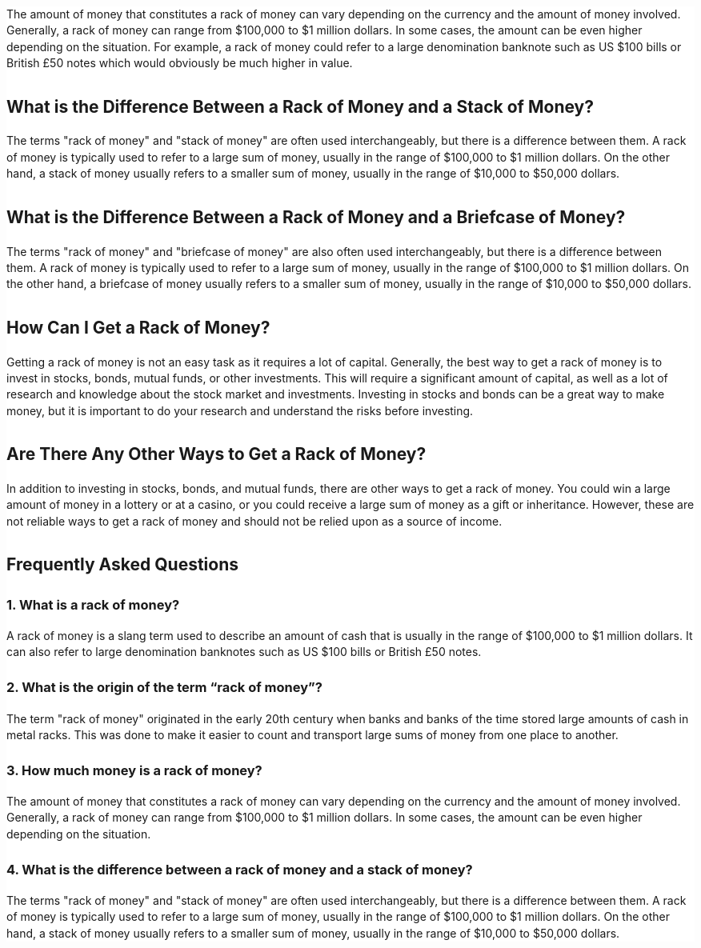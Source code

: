 The amount of money that constitutes a rack of money can vary depending on the currency and the amount of money involved. Generally, a rack of money can range from $100,000 to $1 million dollars. In some cases, the amount can be even higher depending on the situation. For example, a rack of money could refer to a large denomination banknote such as US $100 bills or British £50 notes which would obviously be much higher in value. 

<h2>What is the Difference Between a Rack of Money and a Stack of Money?</h2>

The terms "rack of money" and "stack of money" are often used interchangeably, but there is a difference between them. A rack of money is typically used to refer to a large sum of money, usually in the range of $100,000 to $1 million dollars. On the other hand, a stack of money usually refers to a smaller sum of money, usually in the range of $10,000 to $50,000 dollars. 

<h2>What is the Difference Between a Rack of Money and a Briefcase of Money?</h2>

The terms "rack of money" and "briefcase of money" are also often used interchangeably, but there is a difference between them. A rack of money is typically used to refer to a large sum of money, usually in the range of $100,000 to $1 million dollars. On the other hand, a briefcase of money usually refers to a smaller sum of money, usually in the range of $10,000 to $50,000 dollars. 

<h2>How Can I Get a Rack of Money?</h2>

Getting a rack of money is not an easy task as it requires a lot of capital. Generally, the best way to get a rack of money is to invest in stocks, bonds, mutual funds, or other investments. This will require a significant amount of capital, as well as a lot of research and knowledge about the stock market and investments. Investing in stocks and bonds can be a great way to make money, but it is important to do your research and understand the risks before investing. 

<h2>Are There Any Other Ways to Get a Rack of Money?</h2>

In addition to investing in stocks, bonds, and mutual funds, there are other ways to get a rack of money. You could win a large amount of money in a lottery or at a casino, or you could receive a large sum of money as a gift or inheritance. However, these are not reliable ways to get a rack of money and should not be relied upon as a source of income. 

<h2>Frequently Asked Questions</h2>

<h3>1. What is a rack of money?</h3>
A rack of money is a slang term used to describe an amount of cash that is usually in the range of $100,000 to $1 million dollars. It can also refer to large denomination banknotes such as US $100 bills or British £50 notes. 

<h3>2. What is the origin of the term “rack of money”?</h3>
The term "rack of money" originated in the early 20th century when banks and banks of the time stored large amounts of cash in metal racks. This was done to make it easier to count and transport large sums of money from one place to another. 

<h3>3. How much money is a rack of money?</h3>
The amount of money that constitutes a rack of money can vary depending on the currency and the amount of money involved. Generally, a rack of money can range from $100,000 to $1 million dollars. In some cases, the amount can be even higher depending on the situation. 

<h3>4. What is the difference between a rack of money and a stack of money?</h3>
The terms "rack of money" and "stack of money" are often used interchangeably, but there is a difference between them. A rack of money is typically used to refer to a large sum of money, usually in the range of $100,000 to $1 million dollars. On the other hand, a stack of money usually refers to a smaller sum of money, usually in the range of $10,000 to $50,000 dollars. 
